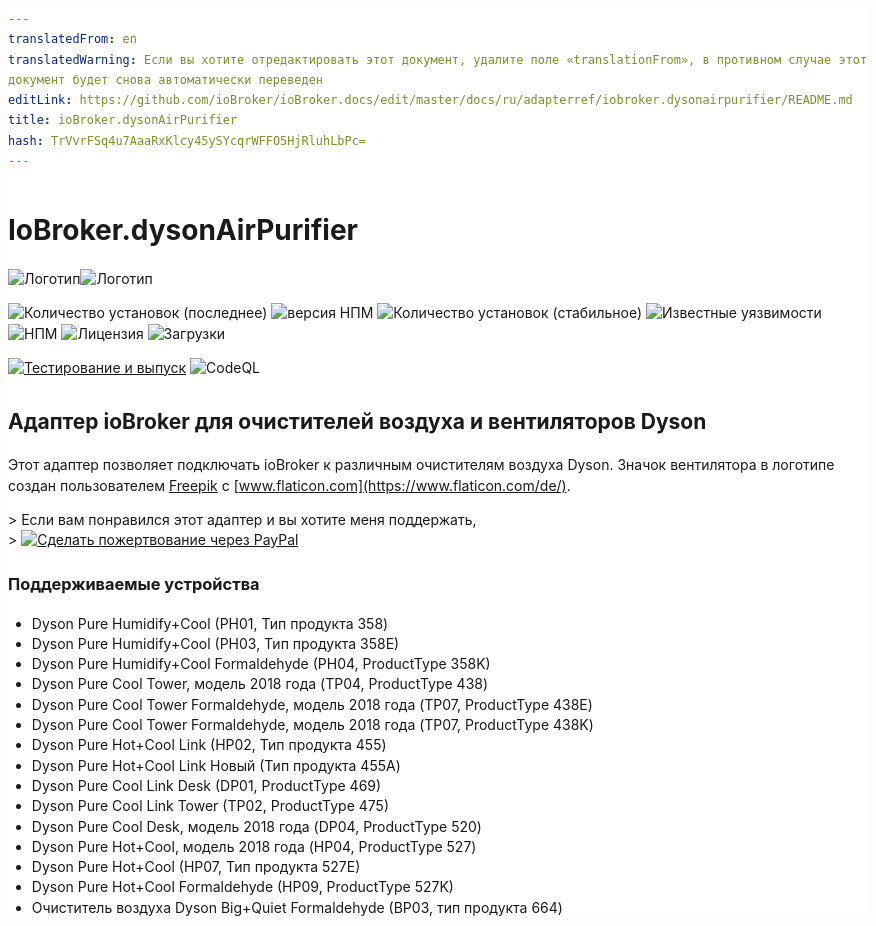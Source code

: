 ```yaml
---
translatedFrom: en
translatedWarning: Если вы хотите отредактировать этот документ, удалите поле «translationFrom», в противном случае этот документ будет снова автоматически переведен
editLink: https://github.com/ioBroker/ioBroker.docs/edit/master/docs/ru/adapterref/iobroker.dysonairpurifier/README.md
title: ioBroker.dysonAirPurifier
hash: TrVvrFSq4u7AaaRxKlcy45ySYcqrWFFO5HjRluhLbPc=
---
```

# IoBroker.dysonAirPurifier
![Логотип](admin/dyson_logo.svg)![Логотип](../../../en/adapterref/iobroker.dysonairpurifier/admin/dyson_pure_cool.jpg)

![Количество установок (последнее)](http://iobroker.live/badges/dysonairpurifier-installed.svg)
![версия НПМ](https://img.shields.io/npm/v/iobroker.dysonairpurifier.svg)
![Количество установок (стабильное)](http://iobroker.live/badges/dysonairpurifier-stable.svg)
![Известные уязвимости](https://snyk.io/test/github/Grizzelbee/ioBroker.dysonairpurifier/badge.svg)
![НПМ](https://nodei.co/npm/iobroker.dysonAirPurifier.svg?downloads=true)
![Лицензия](https://img.shields.io/badge/license-MIT-blue.svg?style=flat)
![Загрузки](https://img.shields.io/npm/dm/iobroker.dysonairpurifier.svg)

[![Тестирование и выпуск](https://github.com/Grizzelbee/ioBroker.dysonairpurifier/actions/workflows/test-and-release.yml/badge.svg)](https://github.com/Grizzelbee/ioBroker.dysonairpurifier/actions/workflows/test-and-release.yml) ![CodeQL](https://github.com/Grizzelbee/ioBroker.dysonairpurifier/actions/workflows/codeQL.yml/badge.svg)

## Адаптер ioBroker для очистителей воздуха и вентиляторов Dyson
Этот адаптер позволяет подключать ioBroker к различным очистителям воздуха Dyson.
Значок вентилятора в логотипе создан пользователем [Freepik](https://www.flaticon.com/de/autoren/freepik) с [www.flaticon.com](https://www.flaticon.com/de/).

&gt; Если вам понравился этот адаптер и вы хотите меня поддержать,<br/> &gt; [![Сделать пожертвование через PayPal](admin/paypal-donate-button.png)](https://www.paypal.com/donate/?hosted_button_id=SPUDTXGNG2MYG)

### Поддерживаемые устройства
- Dyson Pure Humidify+Cool (PH01, Тип продукта 358)
- Dyson Pure Humidify+Cool (PH03, Тип продукта 358E)
- Dyson Pure Humidify+Cool Formaldehyde (PH04, ProductType 358K)
- Dyson Pure Cool Tower, модель 2018 года (TP04, ProductType 438)
- Dyson Pure Cool Tower Formaldehyde, модель 2018 года (TP07, ProductType 438E)
- Dyson Pure Cool Tower Formaldehyde, модель 2018 года (TP07, ProductType 438K)
- Dyson Pure Hot+Cool Link (HP02, Тип продукта 455)
- Dyson Pure Hot+Cool Link Новый (Тип продукта 455A)
- Dyson Pure Cool Link Desk (DP01, ProductType 469)
- Dyson Pure Cool Link Tower (TP02, ProductType 475)
- Dyson Pure Cool Desk, модель 2018 года (DP04, ProductType 520)
- Dyson Pure Hot+Cool, модель 2018 года (HP04, ProductType 527)
- Dyson Pure Hot+Cool (HP07, Тип продукта 527E)
- Dyson Pure Hot+Cool Formaldehyde (HP09, ProductType 527K)
- Очиститель воздуха Dyson Big+Quiet Formaldehyde (BP03, тип продукта 664)
